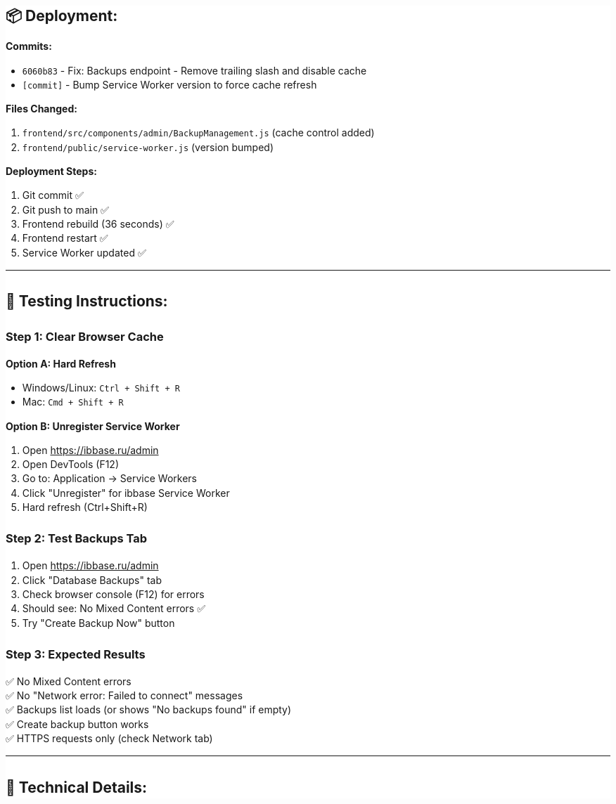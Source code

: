 
## 📦 Deployment:

**Commits:**
- `6060b83` - Fix: Backups endpoint - Remove trailing slash and disable cache
- `[commit]` - Bump Service Worker version to force cache refresh

**Files Changed:**
1. `frontend/src/components/admin/BackupManagement.js` (cache control added)
2. `frontend/public/service-worker.js` (version bumped)

**Deployment Steps:**
1. Git commit ✅
2. Git push to main ✅
3. Frontend rebuild (36 seconds) ✅
4. Frontend restart ✅
5. Service Worker updated ✅

---

## 🧪 Testing Instructions:

### Step 1: Clear Browser Cache
**Option A: Hard Refresh**
- Windows/Linux: `Ctrl + Shift + R`
- Mac: `Cmd + Shift + R`

**Option B: Unregister Service Worker**
1. Open https://ibbase.ru/admin
2. Open DevTools (F12)
3. Go to: Application → Service Workers
4. Click "Unregister" for ibbase Service Worker
5. Hard refresh (Ctrl+Shift+R)

### Step 2: Test Backups Tab
1. Open https://ibbase.ru/admin
2. Click "Database Backups" tab
3. Check browser console (F12) for errors
4. Should see: No Mixed Content errors ✅
5. Try "Create Backup Now" button

### Step 3: Expected Results
✅ No Mixed Content errors  
✅ No "Network error: Failed to connect" messages  
✅ Backups list loads (or shows "No backups found" if empty)  
✅ Create backup button works  
✅ HTTPS requests only (check Network tab)

---

## 🔧 Technical Details:
